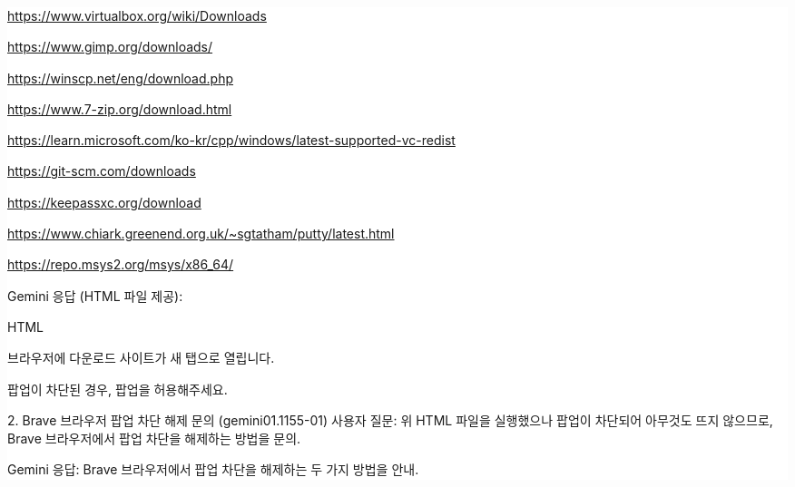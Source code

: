 https://www.virtualbox.org/wiki/Downloads

https://www.gimp.org/downloads/

https://winscp.net/eng/download.php

https://www.7-zip.org/download.html

https://learn.microsoft.com/ko-kr/cpp/windows/latest-supported-vc-redist

https://git-scm.com/downloads

https://keepassxc.org/download

https://www.chiark.greenend.org.uk/~sgtatham/putty/latest.html

https://repo.msys2.org/msys/x86_64/

Gemini 응답 (HTML 파일 제공):

HTML

<!DOCTYPE html>
<html>
<head>
<title>Downloads</title>
<script type="text/javascript">
function openAllLinks() {
    var urls = [
        "https://www.cursor.com/downloads",
        "https://www.virtualbox.org/wiki/Downloads",
        "https://www.gimp.org/downloads/",
        "https://winscp.net/eng/download.php",
        "https://www.7-zip.org/download.html",
        "https://learn.microsoft.com/ko-kr/cpp/windows/latest-supported-vc-redist",
        "https://git-scm.com/downloads",
        "https://keepassxc.org/download",
        "https://www.chiark.greenend.org.uk/~sgtatham/putty/latest.html",
        "https://repo.msys2.org/msys/x86_64/"
    ];

    for (var i = 0; i < urls.length; i++) {
        window.open(urls[i], '_blank');
    }
}
</script>
</head>
<body onload="openAllLinks()">
    <p>브라우저에 다운로드 사이트가 새 탭으로 열립니다.</p>
    <p>팝업이 차단된 경우, 팝업을 허용해주세요.</p>
</body>
</html>
2. Brave 브라우저 팝업 차단 해제 문의 (gemini01.1155-01)
사용자 질문:
위 HTML 파일을 실행했으나 팝업이 차단되어 아무것도 뜨지 않으므로, Brave 브라우저에서 팝업 차단을 해제하는 방법을 문의.

Gemini 응답:
Brave 브라우저에서 팝업 차단을 해제하는 두 가지 방법을 안내.
